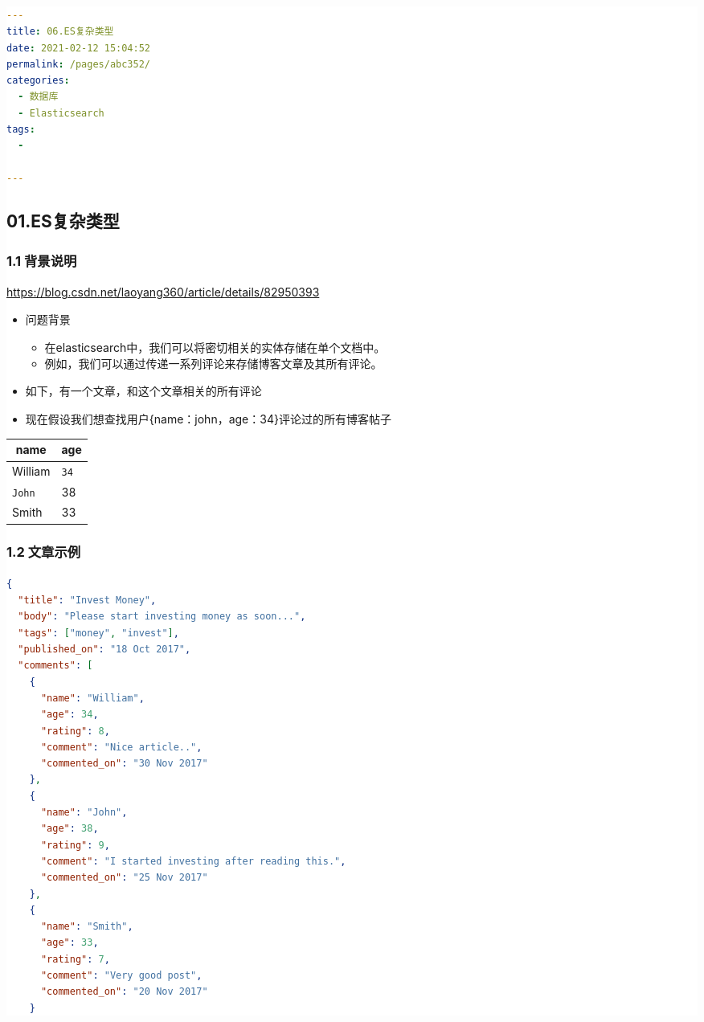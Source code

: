 ```yaml
---
title: 06.ES复杂类型
date: 2021-02-12 15:04:52
permalink: /pages/abc352/
categories:
  - 数据库
  - Elasticsearch
tags:
  - 

---
```


## 01.ES复杂类型

### 1.1 背景说明

https://blog.csdn.net/laoyang360/article/details/82950393

- 问题背景
     - 在elasticsearch中，我们可以将密切相关的实体存储在单个文档中。
     - 例如，我们可以通过传递一系列评论来存储博客文章及其所有评论。

- 如下，有一个文章，和这个文章相关的所有评论
- 现在假设我们想查找用户{name：john，age：34}评论过的所有博客帖子

| name    | age  |
| ------- | ---- |
| William | `34` |
| `John`  | 38   |
| Smith   | 33   |

### 1.2 文章示例

```json
{
  "title": "Invest Money",
  "body": "Please start investing money as soon...",
  "tags": ["money", "invest"],
  "published_on": "18 Oct 2017",
  "comments": [
    {
      "name": "William",
      "age": 34,
      "rating": 8,
      "comment": "Nice article..",
      "commented_on": "30 Nov 2017"
    },
    {
      "name": "John",
      "age": 38,
      "rating": 9,
      "comment": "I started investing after reading this.",
      "commented_on": "25 Nov 2017"
    },
    {
      "name": "Smith",
      "age": 33,
      "rating": 7,
      "comment": "Very good post",
      "commented_on": "20 Nov 2017"
    }
```